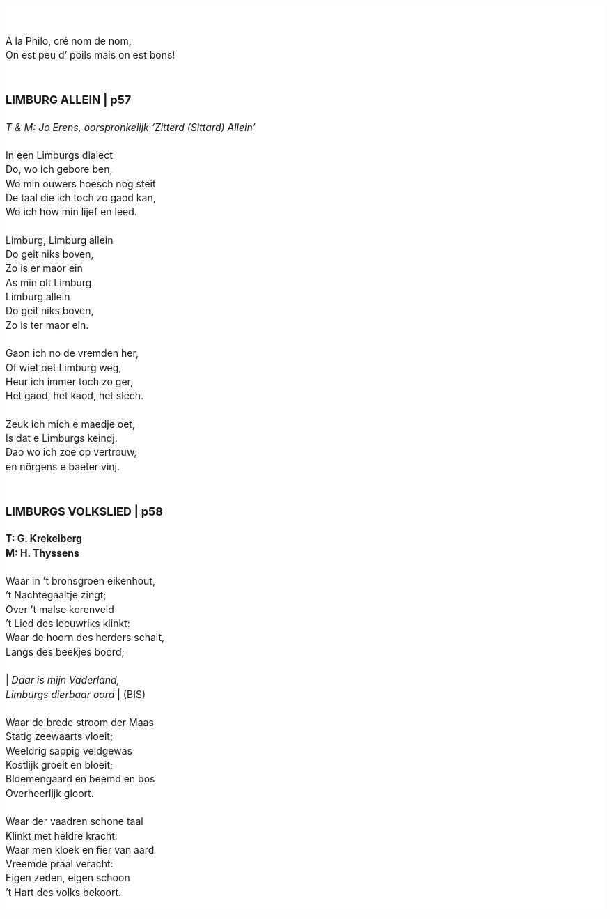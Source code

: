 <br><br>
A la Philo, cré nom de nom,<br>
On est peu d’ poils mais on est bons!
<br><br>

### LIMBURG ALLEIN \| p57

_T & M: Jo Erens, oorspronkelijk ‘Zitterd (Sittard) Allein’_
<br><br>
In een Limburgs dialect<br>
Do, wo ich gebore ben,<br>
Wo min ouwers hoesch nog steit<br>
De taal die ich toch zo gaod kan,<br>
Wo ich how min lijef en leed.
<br><br>
Limburg, Limburg allein<br>
Do geit niks boven,<br>
Zo is er maor ein<br>
As min olt Limburg<br>
Limburg allein<br>
Do geit niks boven,<br>
Zo is ter maor ein.
<br><br>
Gaon ich no de vremden her,<br>
Of wiet oet Limburg weg,<br>
Heur ich immer toch zo ger,<br>
Het gaod, het kaod, het slech.
<br><br>
Zeuk ich mich e maedje oet,<br>
Is dat e Limburgs keindj.<br>
Dao wo ich zoe op vertrouw,<br>
en nörgens e baeter vinj.
<br><br>

### LIMBURGS VOLKSLIED \| p58

**T: G. Krekelberg<br>
M: H. Thyssens**
<br><br>
Waar in ’t bronsgroen eikenhout,<br>
’t Nachtegaaltje zingt;<br>
Over ’t malse korenveld<br>
’t Lied des leeuwriks klinkt:<br>
Waar de hoorn des herders schalt,<br>
Langs des beekjes boord;
<br><br>
\| _Daar is mijn Vaderland,<br>
Limburgs dierbaar oord_ \| (BIS)
<br><br>
Waar de brede stroom der Maas<br>
Statig zeewaarts vloeit;<br>
Weeldrig sappig veldgewas<br>
Kostlijk groeit en bloeit;<br>
Bloemengaard en beemd en bos<br>
Overheerlijk gloort.
<br><br>
Waar der vaadren schone taal<br>
Klinkt met heldre kracht:<br>
Waar men kloek en fier van aard<br>
Vreemde praal veracht:<br>
Eigen zeden, eigen schoon<br>
’t Hart des volks bekoort.
<br><br>
